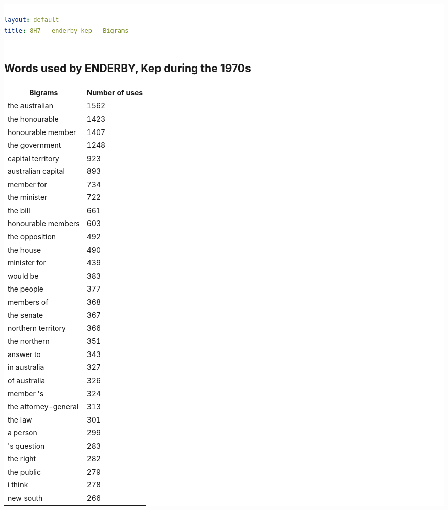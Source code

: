 ```yaml
---
layout: default
title: 8H7 - enderby-kep - Bigrams
---
```

## Words used by ENDERBY, Kep during the 1970s

| Bigrams | Number of uses |
|--------------|----------------|
|the australian|1562|
|the honourable|1423|
|honourable member|1407|
|the government|1248|
|capital territory|923|
|australian capital|893|
|member for|734|
|the minister|722|
|the bill|661|
|honourable members|603|
|the opposition|492|
|the house|490|
|minister for|439|
|would be|383|
|the people|377|
|members of|368|
|the senate|367|
|northern territory|366|
|the northern|351|
|answer to|343|
|in australia|327|
|of australia|326|
|member 's|324|
|the attorney-general|313|
|the law|301|
|a person|299|
|'s question|283|
|the right|282|
|the public|279|
|i think|278|
|new south|266|